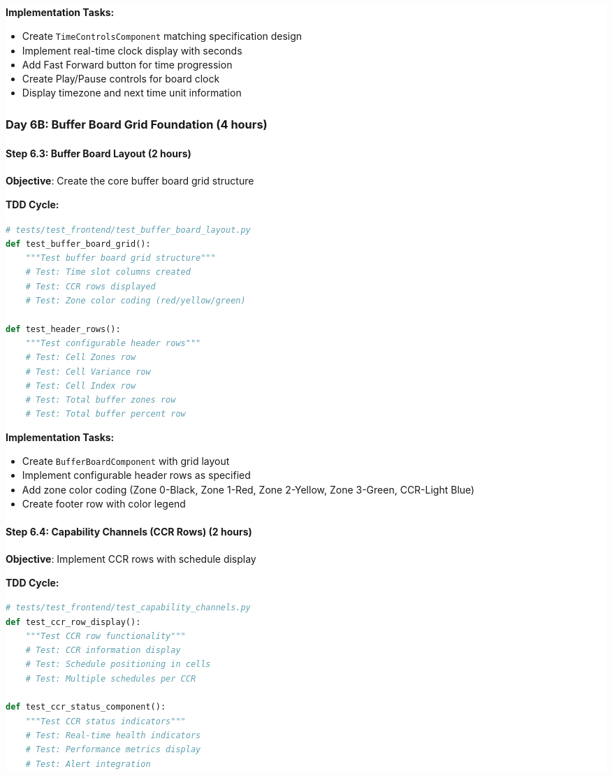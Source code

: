 **Implementation Tasks:**
- Create `TimeControlsComponent` matching specification design
- Implement real-time clock display with seconds
- Add Fast Forward button for time progression
- Create Play/Pause controls for board clock
- Display timezone and next time unit information

### Day 6B: Buffer Board Grid Foundation (4 hours)

#### Step 6.3: Buffer Board Layout (2 hours)
**Objective**: Create the core buffer board grid structure

**TDD Cycle:**
```python
# tests/test_frontend/test_buffer_board_layout.py
def test_buffer_board_grid():
    """Test buffer board grid structure"""
    # Test: Time slot columns created
    # Test: CCR rows displayed
    # Test: Zone color coding (red/yellow/green)

def test_header_rows():
    """Test configurable header rows"""
    # Test: Cell Zones row
    # Test: Cell Variance row  
    # Test: Cell Index row
    # Test: Total buffer zones row
    # Test: Total buffer percent row
```

**Implementation Tasks:**
- Create `BufferBoardComponent` with grid layout
- Implement configurable header rows as specified
- Add zone color coding (Zone 0-Black, Zone 1-Red, Zone 2-Yellow, Zone 3-Green, CCR-Light Blue)
- Create footer row with color legend

#### Step 6.4: Capability Channels (CCR Rows) (2 hours)
**Objective**: Implement CCR rows with schedule display

**TDD Cycle:**
```python
# tests/test_frontend/test_capability_channels.py
def test_ccr_row_display():
    """Test CCR row functionality"""
    # Test: CCR information display
    # Test: Schedule positioning in cells
    # Test: Multiple schedules per CCR

def test_ccr_status_component():
    """Test CCR status indicators"""
    # Test: Real-time health indicators
    # Test: Performance metrics display
    # Test: Alert integration
```
